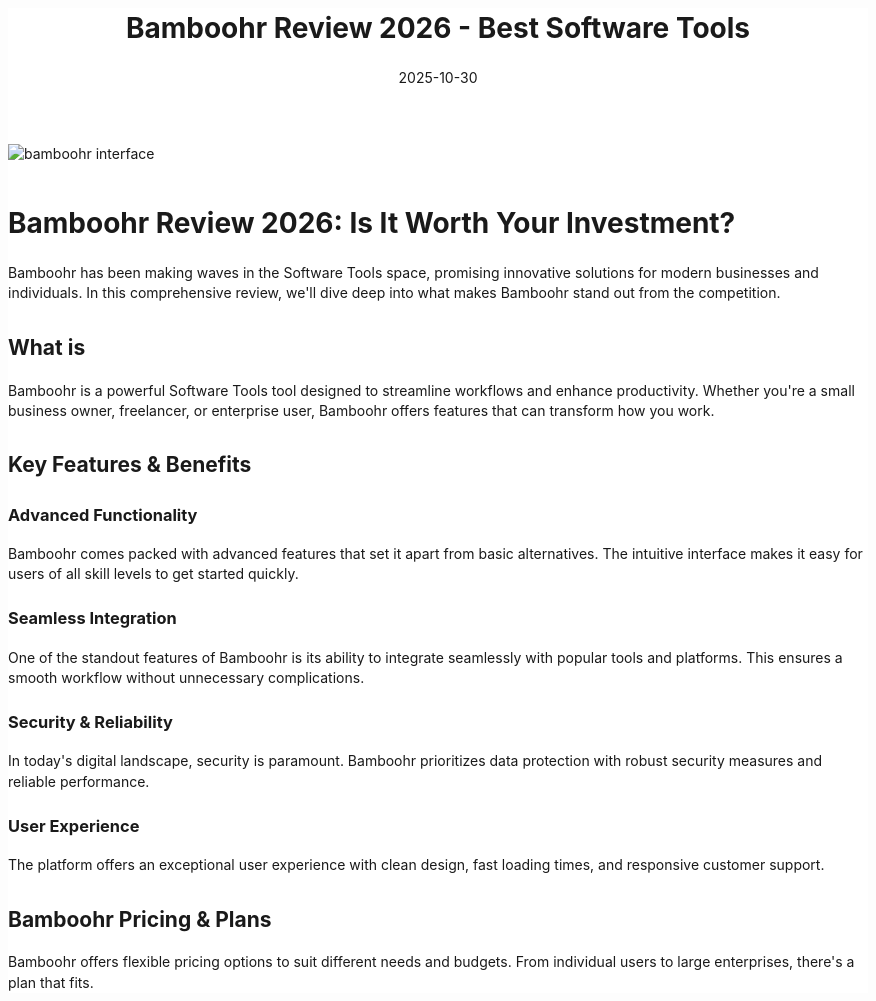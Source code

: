 ﻿---
title: "Bamboohr Review 2026 - Best Software Tools"
date: 2025-10-30
draft: false
rating: 4.8
category: "Software Tools"
tags: ["bamboohr", "review", "2026"]
description: "Comprehensive Bamboohr review 2026. Discover features, pricing, pros/cons & alternatives. Make informed decisions with our detailed analysis."
keywords: "bamboohr analysis, bamboohr pros cons, best software 2026"
image: "https://images.unsplash.com/photo-1555949963-aa79dcee981c?w=800&h=400&fit=crop&crop=center"
---

![bamboohr interface](https://images.unsplash.com/photo-1555949963-aa79dcee981c?w=800&h=400&fit=crop&crop=center)

# Bamboohr Review 2026: Is It Worth Your Investment?

Bamboohr has been making waves in the Software Tools space, promising innovative solutions for modern businesses and individuals. In this comprehensive review, we'll dive deep into what makes Bamboohr stand out from the competition.

## What is 

Bamboohr is a powerful Software Tools tool designed to streamline workflows and enhance productivity. Whether you're a small business owner, freelancer, or enterprise user, Bamboohr offers features that can transform how you work.

## Key Features & Benefits

### Advanced Functionality
Bamboohr comes packed with advanced features that set it apart from basic alternatives. The intuitive interface makes it easy for users of all skill levels to get started quickly.

### Seamless Integration
One of the standout features of Bamboohr is its ability to integrate seamlessly with popular tools and platforms. This ensures a smooth workflow without unnecessary complications.

### Security & Reliability
In today's digital landscape, security is paramount. Bamboohr prioritizes data protection with robust security measures and reliable performance.

### User Experience
The platform offers an exceptional user experience with clean design, fast loading times, and responsive customer support.

## Bamboohr Pricing & Plans

Bamboohr offers flexible pricing options to suit different needs and budgets. From individual users to large enterprises, there's a plan that fits.
